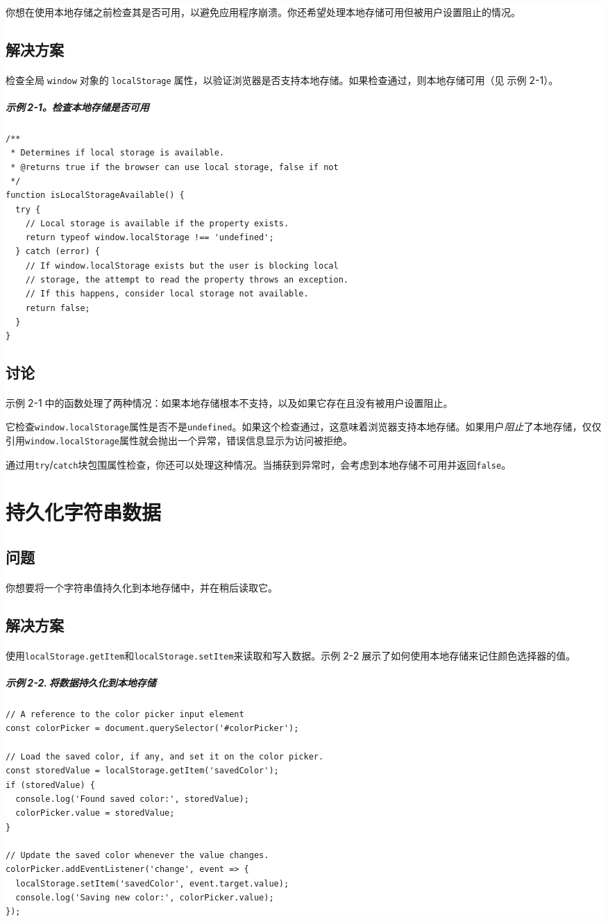 你想在使用本地存储之前检查其是否可用，以避免应用程序崩溃。你还希望处理本地存储可用但被用户设置阻止的情况。

## 解决方案

检查全局 `window` 对象的 `localStorage` 属性，以验证浏览器是否支持本地存储。如果检查通过，则本地存储可用（见 示例 2-1）。

##### 示例 2-1。检查本地存储是否可用

```
/**
 * Determines if local storage is available.
 * @returns true if the browser can use local storage, false if not
 */
function isLocalStorageAvailable() {
  try {
    // Local storage is available if the property exists.
    return typeof window.localStorage !== 'undefined';
  } catch (error) {
    // If window.localStorage exists but the user is blocking local
    // storage, the attempt to read the property throws an exception.
    // If this happens, consider local storage not available.
    return false;
  }
}
```

## 讨论

示例 2-1 中的函数处理了两种情况：如果本地存储根本不支持，以及如果它存在且没有被用户设置阻止。

它检查`window.localStorage`属性是否不是`undefined`。如果这个检查通过，这意味着浏览器支持本地存储。如果用户*阻止*了本地存储，仅仅引用`window.localStorage`属性就会抛出一个异常，错误信息显示为访问被拒绝。

通过用`try`/`catch`块包围属性检查，你还可以处理这种情况。当捕获到异常时，会考虑到本地存储不可用并返回`false`。

# 持久化字符串数据

## 问题

你想要将一个字符串值持久化到本地存储中，并在稍后读取它。

## 解决方案

使用`localStorage.getItem`和`localStorage.setItem`来读取和写入数据。示例 2-2 展示了如何使用本地存储来记住颜色选择器的值。

##### 示例 2-2\. 将数据持久化到本地存储

```
// A reference to the color picker input element
const colorPicker = document.querySelector('#colorPicker');

// Load the saved color, if any, and set it on the color picker.
const storedValue = localStorage.getItem('savedColor');
if (storedValue) {
  console.log('Found saved color:', storedValue);
  colorPicker.value = storedValue;
}

// Update the saved color whenever the value changes.
colorPicker.addEventListener('change', event => {
  localStorage.setItem('savedColor', event.target.value);
  console.log('Saving new color:', colorPicker.value);
});
```
